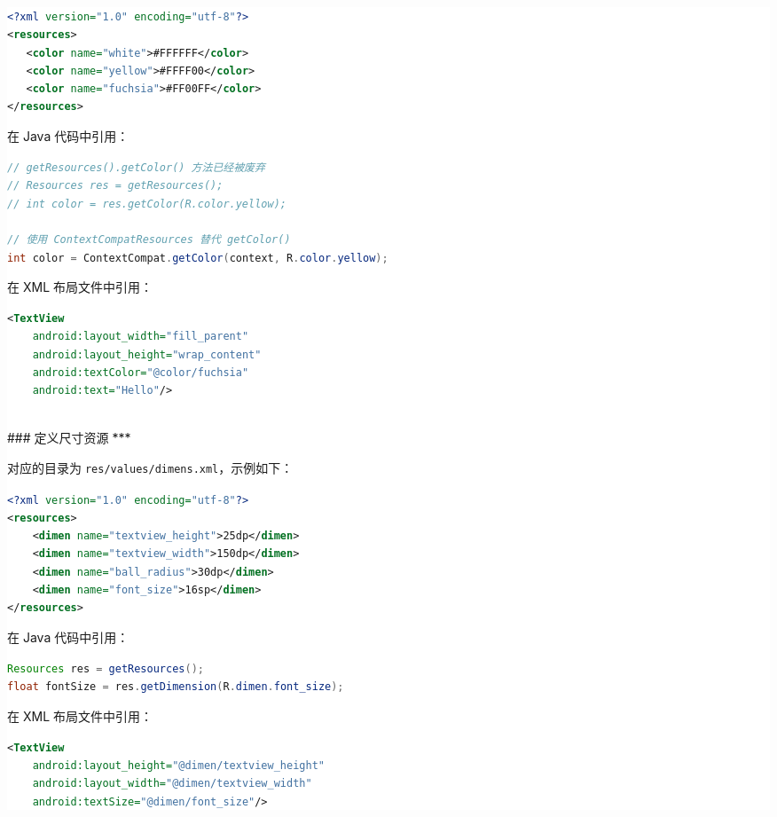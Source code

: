 ```xml
<?xml version="1.0" encoding="utf-8"?>
<resources>
   <color name="white">#FFFFFF</color>
   <color name="yellow">#FFFF00</color>
   <color name="fuchsia">#FF00FF</color>
</resources>
```

在 Java 代码中引用：

```java
// getResources().getColor() 方法已经被废弃
// Resources res = getResources();
// int color = res.getColor(R.color.yellow);

// 使用 ContextCompatResources 替代 getColor()
int color = ContextCompat.getColor(context, R.color.yellow);
```

在 XML 布局文件中引用：

```xml
<TextView
    android:layout_width="fill_parent"
    android:layout_height="wrap_content"
    android:textColor="@color/fuchsia"
    android:text="Hello"/>
```

<br>
### 定义尺寸资源
***

对应的目录为 `res/values/dimens.xml`，示例如下：

```xml
<?xml version="1.0" encoding="utf-8"?>
<resources>
    <dimen name="textview_height">25dp</dimen>
    <dimen name="textview_width">150dp</dimen>
    <dimen name="ball_radius">30dp</dimen>
    <dimen name="font_size">16sp</dimen>
</resources>
```

在 Java 代码中引用：

```java
Resources res = getResources();
float fontSize = res.getDimension(R.dimen.font_size);
```

在 XML 布局文件中引用：

```xml
<TextView
    android:layout_height="@dimen/textview_height"
    android:layout_width="@dimen/textview_width"
    android:textSize="@dimen/font_size"/>
```
